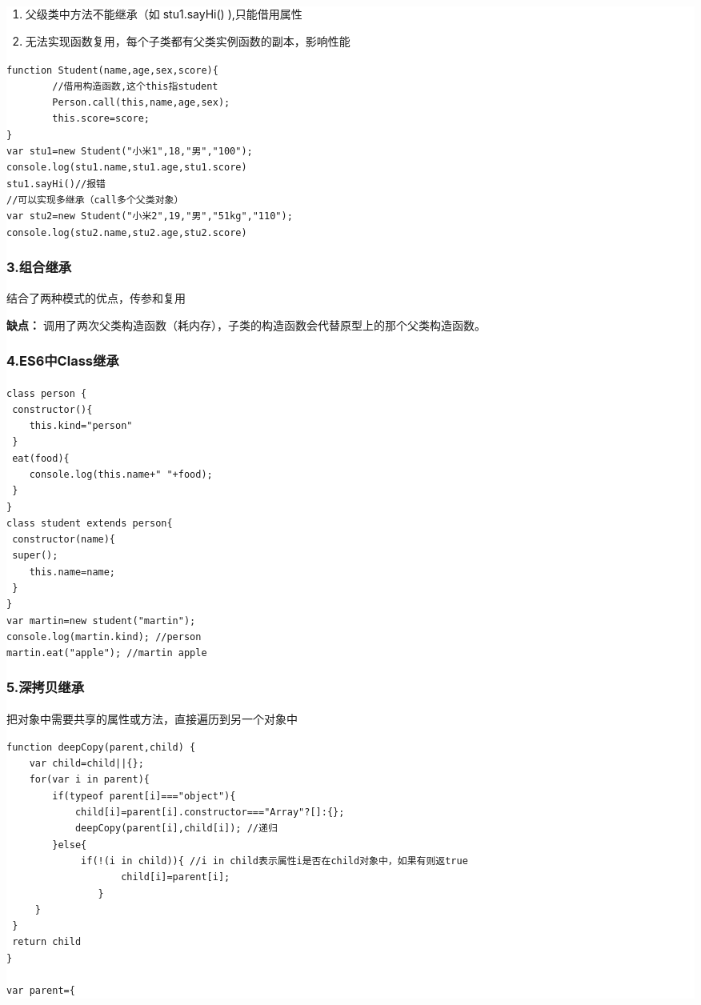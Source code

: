 1. 父级类中方法不能继承（如 stu1.sayHi() ),只能借用属性

2. 无法实现函数复用，每个子类都有父类实例函数的副本，影响性能

```
function Student(name,age,sex,score){
		//借用构造函数,这个this指student
		Person.call(this,name,age,sex);
		this.score=score;
}
var stu1=new Student("小米1",18,"男","100");
console.log(stu1.name,stu1.age,stu1.score)
stu1.sayHi()//报错
//可以实现多继承（call多个父类对象）
var stu2=new Student("小米2",19,"男","51kg","110");
console.log(stu2.name,stu2.age,stu2.score)
```

### 3.组合继承

结合了两种模式的优点，传参和复用

**缺点：** 调用了两次父类构造函数（耗内存），子类的构造函数会代替原型上的那个父类构造函数。

### 4.**ES6中Class继承**

```
class person {
 constructor(){
 	this.kind="person"
 }
 eat(food){
 	console.log(this.name+" "+food);
 }
}
class student extends person{
 constructor(name){
 super();
 	this.name=name;
 }
}
var martin=new student("martin");
console.log(martin.kind); //person
martin.eat("apple"); //martin apple
```

### 5.深拷贝继承

把对象中需要共享的属性或方法，直接遍历到另一个对象中

```
function deepCopy(parent,child) {
 	var child=child||{};
 	for(var i in parent){
 		if(typeof parent[i]==="object"){
 			child[i]=parent[i].constructor==="Array"?[]:{};
 			deepCopy(parent[i],child[i]); //递归
 		}else{
 			 if(!(i in child)){ //i in child表示属性i是否在child对象中，如果有则返true
 					child[i]=parent[i];
 				}
	 }
 }
 return child
}

var parent={
```